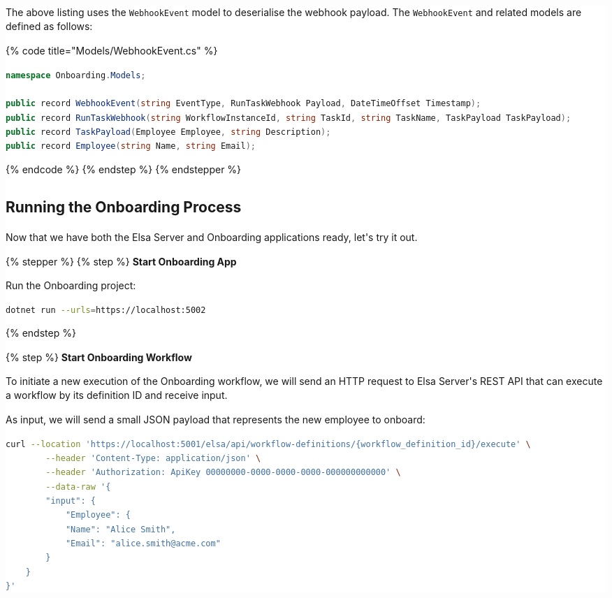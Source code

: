 The above listing uses the `WebhookEvent` model to deserialise the webhook payload. The `WebhookEvent` and related models are defined as follows:

{% code title="Models/WebhookEvent.cs" %}
```csharp
namespace Onboarding.Models;

public record WebhookEvent(string EventType, RunTaskWebhook Payload, DateTimeOffset Timestamp);
public record RunTaskWebhook(string WorkflowInstanceId, string TaskId, string TaskName, TaskPayload TaskPayload);
public record TaskPayload(Employee Employee, string Description);
public record Employee(string Name, string Email);
```
{% endcode %}
{% endstep %}
{% endstepper %}

## Running the Onboarding Process﻿ <a href="#running-the-onboarding-process" id="running-the-onboarding-process"></a>

Now that we have both the Elsa Server and Onboarding applications ready, let's try it out.

{% stepper %}
{% step %}
**Start Onboarding App**

Run the Onboarding project:

```bash
dotnet run --urls=https://localhost:5002
```
{% endstep %}

{% step %}
**Start Onboarding Workflow**

To initiate a new execution of the Onboarding workflow, we will send an HTTP request to Elsa Server's REST API that can execute a workflow by its definition ID and receive input.

As input, we will send a small JSON payload that represents the new employee to onboard:

```bash
curl --location 'https://localhost:5001/elsa/api/workflow-definitions/{workflow_definition_id}/execute' \
        --header 'Content-Type: application/json' \
        --header 'Authorization: ApiKey 00000000-0000-0000-0000-000000000000' \
        --data-raw '{
        "input": {
            "Employee": {
            "Name": "Alice Smith",
            "Email": "alice.smith@acme.com"
        }
    }
}'
```
